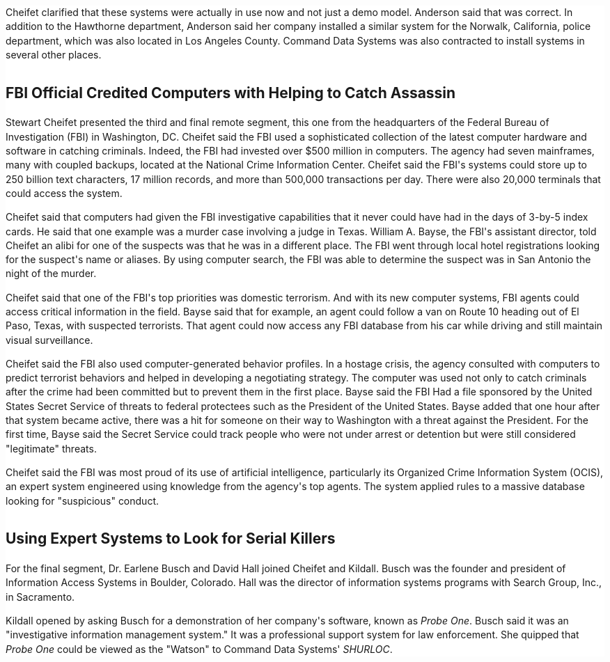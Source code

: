 Cheifet clarified that these systems were actually in use now and not just a demo model. Anderson said that was correct. In addition to the Hawthorne department, Anderson said her company installed a similar system for the Norwalk, California, police department, which was also located in Los Angeles County. Command Data Systems was also contracted to install systems in several other places.

## FBI Official Credited Computers with Helping to Catch Assassin

Stewart Cheifet presented the third and final remote segment, this one from the headquarters of the Federal Bureau of Investigation (FBI) in Washington, DC. Cheifet said the FBI used a sophisticated collection of the latest computer hardware and software in catching criminals. Indeed, the FBI had invested over $500 million in computers. The agency had seven mainframes, many with coupled backups, located at the National Crime Information Center. Cheifet said the FBI's systems could store up to 250 billion text characters, 17 million records, and more than 500,000 transactions per day. There were also 20,000 terminals that could access the system. 

Cheifet said that computers had given the FBI investigative capabilities that it never could have had in the days of 3-by-5 index cards. He said that one example was a murder case involving a judge in Texas. William A. Bayse, the FBI's assistant director, told Cheifet an alibi for one of the suspects was that he was in a different place. The FBI went through local hotel registrations looking for the suspect's name or aliases. By using computer search, the FBI was able to determine the suspect was in San Antonio the night of the murder.

Cheifet said that one of the FBI's top priorities was domestic terrorism. And with its new computer systems, FBI agents could access critical information in the field. Bayse said that for example, an agent could follow a van on Route 10 heading out of El Paso, Texas, with suspected terrorists. That agent could now access any FBI database from his car while driving and still maintain visual surveillance.

Cheifet said the FBI also used computer-generated behavior profiles. In a hostage crisis, the agency consulted with computers to predict terrorist behaviors and helped in developing a negotiating strategy. The computer was used not only to catch criminals after the crime had been committed but to prevent them in the first place. Bayse said the FBI Had a file sponsored by the United States Secret Service of threats to federal protectees such as the President of the United States. Bayse added that one hour after that system became active, there was a hit for someone on their way to Washington with a threat against the President. For the first time, Bayse said the Secret Service could track people who were not under arrest or detention but were still considered "legitimate" threats.

Cheifet said the FBI was most proud of its use of artificial intelligence, particularly its Organized Crime Information System (OCIS), an expert system engineered using knowledge from the agency's top agents. The system applied rules to a massive database looking for "suspicious" conduct. 

## Using Expert Systems to Look for Serial Killers

For the final segment, Dr. Earlene Busch and David Hall joined Cheifet and Kildall. Busch was the founder and president of Information Access Systems in Boulder, Colorado. Hall was the director of information systems programs with Search Group, Inc., in Sacramento. 

Kildall opened by asking Busch for a demonstration of her company's software, known as *Probe One*. Busch said it was an "investigative information management system." It was a professional support system for law enforcement. She quipped that *Probe One* could be viewed as the "Watson" to Command Data Systems' *SHURLOC*. 
